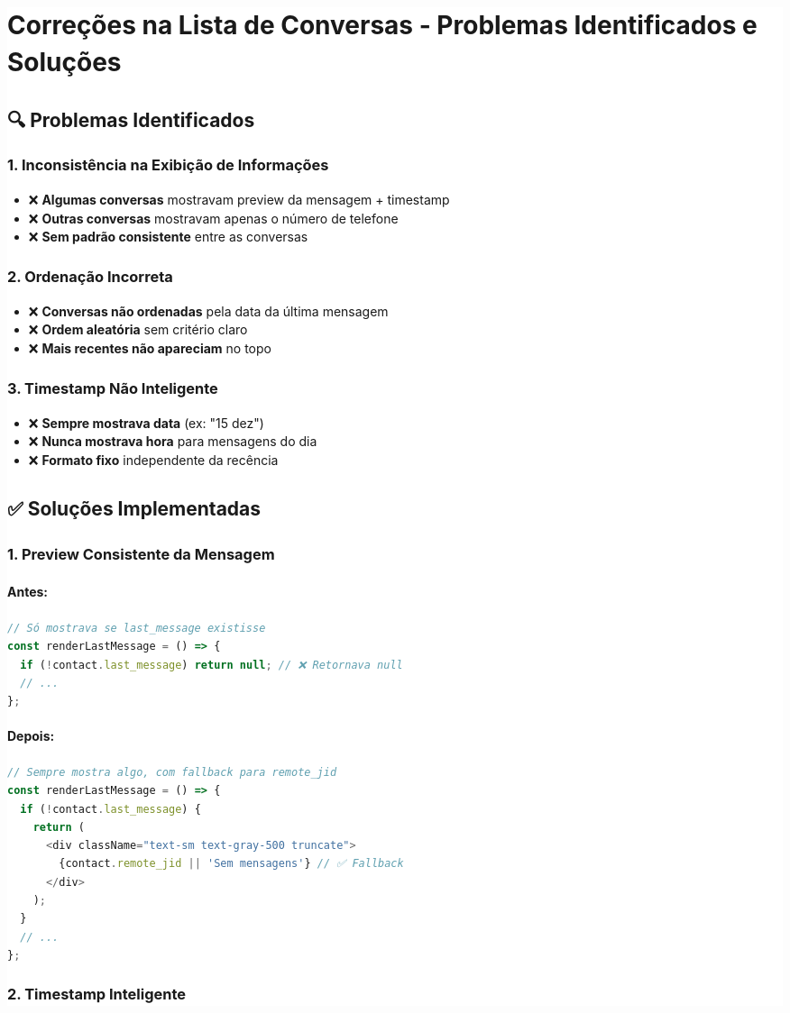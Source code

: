 # Correções na Lista de Conversas - Problemas Identificados e Soluções

## 🔍 Problemas Identificados

### **1. Inconsistência na Exibição de Informações**
- ❌ **Algumas conversas** mostravam preview da mensagem + timestamp
- ❌ **Outras conversas** mostravam apenas o número de telefone
- ❌ **Sem padrão consistente** entre as conversas

### **2. Ordenação Incorreta**
- ❌ **Conversas não ordenadas** pela data da última mensagem
- ❌ **Ordem aleatória** sem critério claro
- ❌ **Mais recentes não apareciam** no topo

### **3. Timestamp Não Inteligente**
- ❌ **Sempre mostrava data** (ex: "15 dez")
- ❌ **Nunca mostrava hora** para mensagens do dia
- ❌ **Formato fixo** independente da recência

## ✅ Soluções Implementadas

### **1. Preview Consistente da Mensagem**

#### **Antes:**
```javascript
// Só mostrava se last_message existisse
const renderLastMessage = () => {
  if (!contact.last_message) return null; // ❌ Retornava null
  // ...
};
```

#### **Depois:**
```javascript
// Sempre mostra algo, com fallback para remote_jid
const renderLastMessage = () => {
  if (!contact.last_message) {
    return (
      <div className="text-sm text-gray-500 truncate">
        {contact.remote_jid || 'Sem mensagens'} // ✅ Fallback
      </div>
    );
  }
  // ...
};
```

### **2. Timestamp Inteligente**
